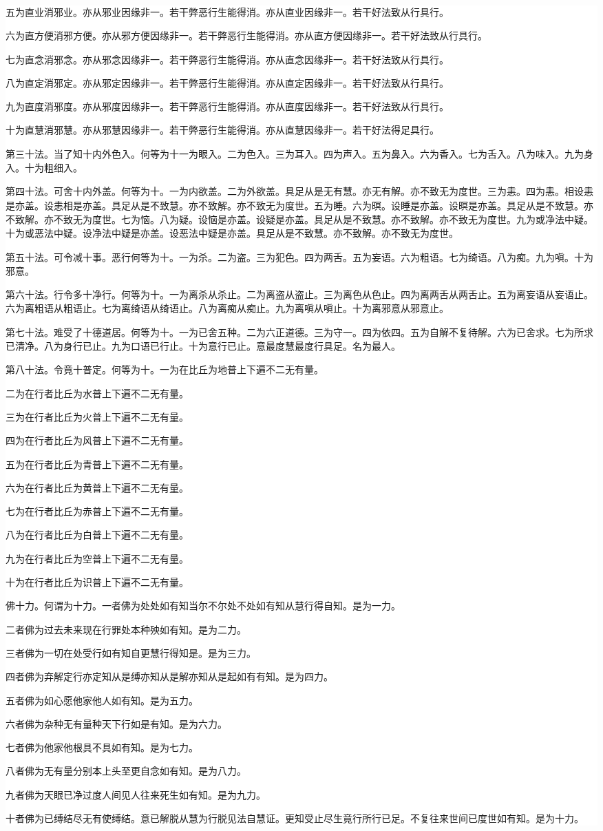 五为直业消邪业。亦从邪业因缘非一。若干弊恶行生能得消。亦从直业因缘非一。若干好法致从行具行。  

六为直方便消邪方便。亦从邪方便因缘非一。若干弊恶行生能得消。亦从直方便因缘非一。若干好法致从行具行。  

七为直念消邪念。亦从邪念因缘非一。若干弊恶行生能得消。亦从直念因缘非一。若干好法致从行具行。  

八为直定消邪定。亦从邪定因缘非一。若干弊恶行生能得消。亦从直定因缘非一。若干好法致从行具行。  

九为直度消邪度。亦从邪度因缘非一。若干弊恶行生能得消。亦从直度因缘非一。若干好法致从行具行。  

十为直慧消邪慧。亦从邪慧因缘非一。若干弊恶行生能得消。亦从直慧因缘非一。若干好法得足具行。  

第三十法。当了知十内外色入。何等为十一为眼入。二为色入。三为耳入。四为声入。五为鼻入。六为香入。七为舌入。八为味入。九为身入。十为粗细入。  

第四十法。可舍十内外盖。何等为十。一为内欲盖。二为外欲盖。具足从是无有慧。亦无有解。亦不致无为度世。三为恚。四为恚。相设恚是亦盖。设恚相是亦盖。具足从是不致慧。亦不致解。亦不致无为度世。五为睡。六为暝。设睡是亦盖。设暝是亦盖。具足从是不致慧。亦不致解。亦不致无为度世。七为恼。八为疑。设恼是亦盖。设疑是亦盖。具足从是不致慧。亦不致解。亦不致无为度世。九为或净法中疑。十为或恶法中疑。设净法中疑是亦盖。设恶法中疑是亦盖。具足从是不致慧。亦不致解。亦不致无为度世。  

第五十法。可令减十事。恶行何等为十。一为杀。二为盗。三为犯色。四为两舌。五为妄语。六为粗语。七为绮语。八为痴。九为嗔。十为邪意。  

第六十法。行令多十净行。何等为十。一为离杀从杀止。二为离盗从盗止。三为离色从色止。四为离两舌从两舌止。五为离妄语从妄语止。六为离粗语从粗语止。七为离绮语从绮语止。八为离痴从痴止。九为离嗔从嗔止。十为离邪意从邪意止。  

第七十法。难受了十德道居。何等为十。一为已舍五种。二为六正道德。三为守一。四为依四。五为自解不复待解。六为已舍求。七为所求已清净。八为身行已止。九为口语已行止。十为意行已止。意最度慧最度行具足。名为最人。  

第八十法。令竟十普定。何等为十。一为在比丘为地普上下遍不二无有量。  

二为在行者比丘为水普上下遍不二无有量。  

三为在行者比丘为火普上下遍不二无有量。  

四为在行者比丘为风普上下遍不二无有量。  

五为在行者比丘为青普上下遍不二无有量。  

六为在行者比丘为黄普上下遍不二无有量。  

七为在行者比丘为赤普上下遍不二无有量。  

八为在行者比丘为白普上下遍不二无有量。  

九为在行者比丘为空普上下遍不二无有量。  

十为在行者比丘为识普上下遍不二无有量。  

佛十力。何谓为十力。一者佛为处处如有知当尔不尔处不处如有知从慧行得自知。是为一力。  

二者佛为过去未来现在行罪处本种殃如有知。是为二力。  

三者佛为一切在处受行如有知自更慧行得知是。是为三力。  

四者佛为弃解定行亦定知从是缚亦知从是解亦知从是起如有有知。是为四力。  

五者佛为如心愿他家他人如有知。是为五力。  

六者佛为杂种无有量种天下行如是有知。是为六力。  

七者佛为他家他根具不具如有知。是为七力。  

八者佛为无有量分别本上头至更自念如有知。是为八力。  

九者佛为天眼已净过度人间见人往来死生如有知。是为九力。  

十者佛为已缚结尽无有使缚结。意已解脱从慧为行脱见法自慧证。更知受止尽生竟行所行已足。不复往来世间已度世如有知。是为十力。  
